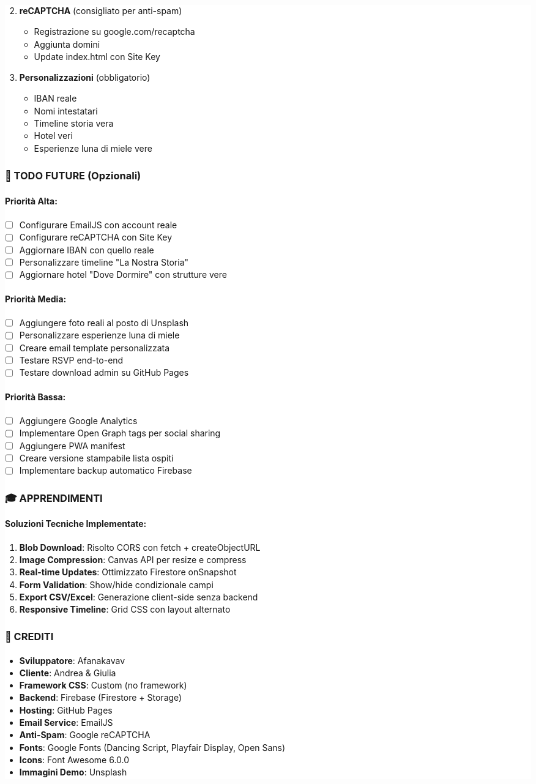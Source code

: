 2. **reCAPTCHA** (consigliato per anti-spam)
   - Registrazione su google.com/recaptcha
   - Aggiunta domini
   - Update index.html con Site Key

3. **Personalizzazioni** (obbligatorio)
   - IBAN reale
   - Nomi intestatari
   - Timeline storia vera
   - Hotel veri
   - Esperienze luna di miele vere

### 📝 TODO FUTURE (Opzionali)

#### Priorità Alta:
- [ ] Configurare EmailJS con account reale
- [ ] Configurare reCAPTCHA con Site Key
- [ ] Aggiornare IBAN con quello reale
- [ ] Personalizzare timeline "La Nostra Storia"
- [ ] Aggiornare hotel "Dove Dormire" con strutture vere

#### Priorità Media:
- [ ] Aggiungere foto reali al posto di Unsplash
- [ ] Personalizzare esperienze luna di miele
- [ ] Creare email template personalizzata
- [ ] Testare RSVP end-to-end
- [ ] Testare download admin su GitHub Pages

#### Priorità Bassa:
- [ ] Aggiungere Google Analytics
- [ ] Implementare Open Graph tags per social sharing
- [ ] Aggiungere PWA manifest
- [ ] Creare versione stampabile lista ospiti
- [ ] Implementare backup automatico Firebase

### 🎓 APPRENDIMENTI

#### Soluzioni Tecniche Implementate:
1. **Blob Download**: Risolto CORS con fetch + createObjectURL
2. **Image Compression**: Canvas API per resize e compress
3. **Real-time Updates**: Ottimizzato Firestore onSnapshot
4. **Form Validation**: Show/hide condizionale campi
5. **Export CSV/Excel**: Generazione client-side senza backend
6. **Responsive Timeline**: Grid CSS con layout alternato

### 🙏 CREDITI

- **Sviluppatore**: Afanakavav
- **Cliente**: Andrea & Giulia
- **Framework CSS**: Custom (no framework)
- **Backend**: Firebase (Firestore + Storage)
- **Hosting**: GitHub Pages
- **Email Service**: EmailJS
- **Anti-Spam**: Google reCAPTCHA
- **Fonts**: Google Fonts (Dancing Script, Playfair Display, Open Sans)
- **Icons**: Font Awesome 6.0.0
- **Immagini Demo**: Unsplash
